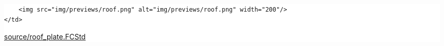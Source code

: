         <img src="img/previews/roof.png" alt="img/previews/roof.png" width="200"/>
    </td>
  </tr>
  <tr>
    <td>
        <a href="source/roof_plate.FCStd">source/roof_plate.FCStd</a>
    </td>
    <td>